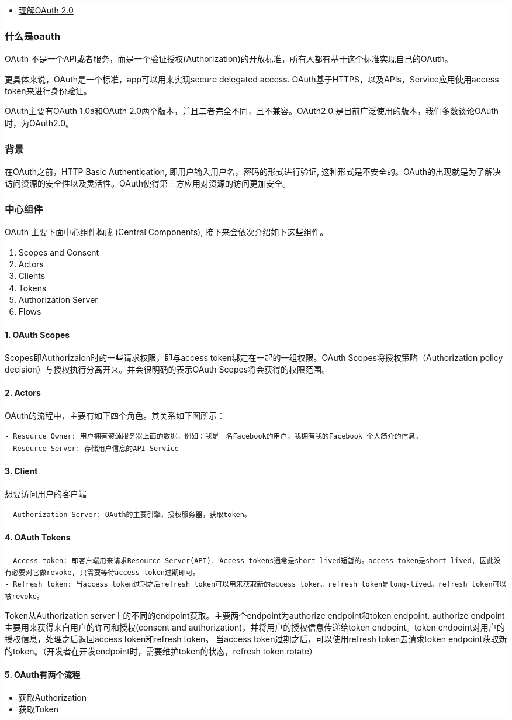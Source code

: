 - [理解OAuth 2.0](https://www.ruanyifeng.com/blog/2014/05/oauth_2_0.html)

### 什么是oauth

OAuth 不是一个API或者服务，而是一个验证授权(Authorization)的开放标准，所有人都有基于这个标准实现自己的OAuth。

更具体来说，OAuth是一个标准，app可以用来实现secure delegated access. OAuth基于HTTPS，以及APIs，Service应用使用access token来进行身份验证。

OAuth主要有OAuth 1.0a和OAuth 2.0两个版本，并且二者完全不同，且不兼容。OAuth2.0 是目前广泛使用的版本，我们多数谈论OAuth时，为OAuth2.0。

### 背景

在OAuth之前，HTTP Basic Authentication, 即用户输入用户名，密码的形式进行验证, 这种形式是不安全的。OAuth的出现就是为了解决访问资源的安全性以及灵活性。OAuth使得第三方应用对资源的访问更加安全。

### 中心组件

OAuth 主要下面中心组件构成 (Central Components), 接下来会依次介绍如下这些组件。

1. Scopes and Consent
2. Actors
3. Clients
4. Tokens
5. Authorization Server
6. Flows

#### 1. OAuth Scopes
Scopes即Authorizaion时的一些请求权限，即与access token绑定在一起的一组权限。OAuth Scopes将授权策略（Authorization policy decision）与授权执行分离开来。并会很明确的表示OAuth Scopes将会获得的权限范围。

#### 2. Actors
OAuth的流程中，主要有如下四个角色。其关系如下图所示：

    - Resource Owner: 用户拥有资源服务器上面的数据。例如：我是一名Facebook的用户，我拥有我的Facebook 个人简介的信息。
    - Resource Server: 存储用户信息的API Service
#### 3. Client
想要访问用户的客户端
    
    - Authorization Server: OAuth的主要引擎，授权服务器，获取token。

#### 4. OAuth Tokens
    - Access token: 即客户端用来请求Resource Server(API). Access tokens通常是short-lived短暂的。access token是short-lived, 因此没有必要对它做revoke, 只需要等待access token过期即可。
    - Refresh token: 当access token过期之后refresh token可以用来获取新的access token。refresh token是long-lived。refresh token可以被revoke。

Token从Authorization server上的不同的endpoint获取。主要两个endpoint为authorize endpoint和token endpoint. authorize endpoint主要用来获得来自用户的许可和授权(consent and authorization)，并将用户的授权信息传递给token endpoint。token endpoint对用户的授权信息，处理之后返回access token和refresh token。 当access token过期之后，可以使用refresh token去请求token endpoint获取新的token。（开发者在开发endpoint时，需要维护token的状态，refresh token rotate）

#### 5. OAuth有两个流程
- 获取Authorization
- 获取Token
